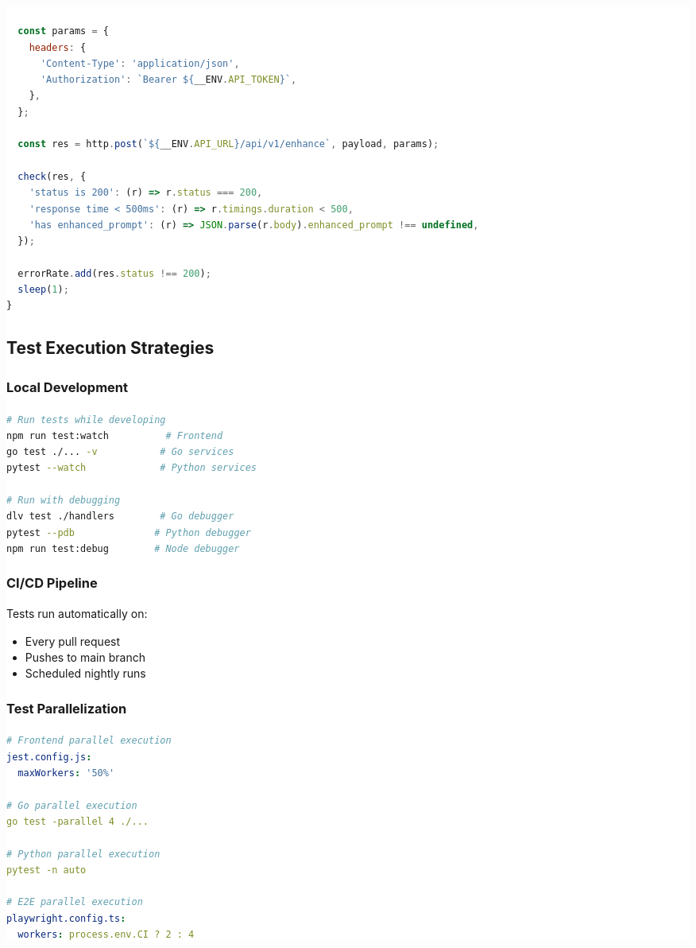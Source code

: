 ```javascript

  const params = {
    headers: {
      'Content-Type': 'application/json',
      'Authorization': `Bearer ${__ENV.API_TOKEN}`,
    },
  };

  const res = http.post(`${__ENV.API_URL}/api/v1/enhance`, payload, params);
  
  check(res, {
    'status is 200': (r) => r.status === 200,
    'response time < 500ms': (r) => r.timings.duration < 500,
    'has enhanced_prompt': (r) => JSON.parse(r.body).enhanced_prompt !== undefined,
  });

  errorRate.add(res.status !== 200);
  sleep(1);
}
```

## Test Execution Strategies

### Local Development
```bash
# Run tests while developing
npm run test:watch          # Frontend
go test ./... -v           # Go services
pytest --watch             # Python services

# Run with debugging
dlv test ./handlers        # Go debugger
pytest --pdb              # Python debugger
npm run test:debug        # Node debugger
```

### CI/CD Pipeline
Tests run automatically on:
- Every pull request
- Pushes to main branch
- Scheduled nightly runs

### Test Parallelization
```yaml
# Frontend parallel execution
jest.config.js:
  maxWorkers: '50%'

# Go parallel execution
go test -parallel 4 ./...

# Python parallel execution
pytest -n auto

# E2E parallel execution
playwright.config.ts:
  workers: process.env.CI ? 2 : 4
```
